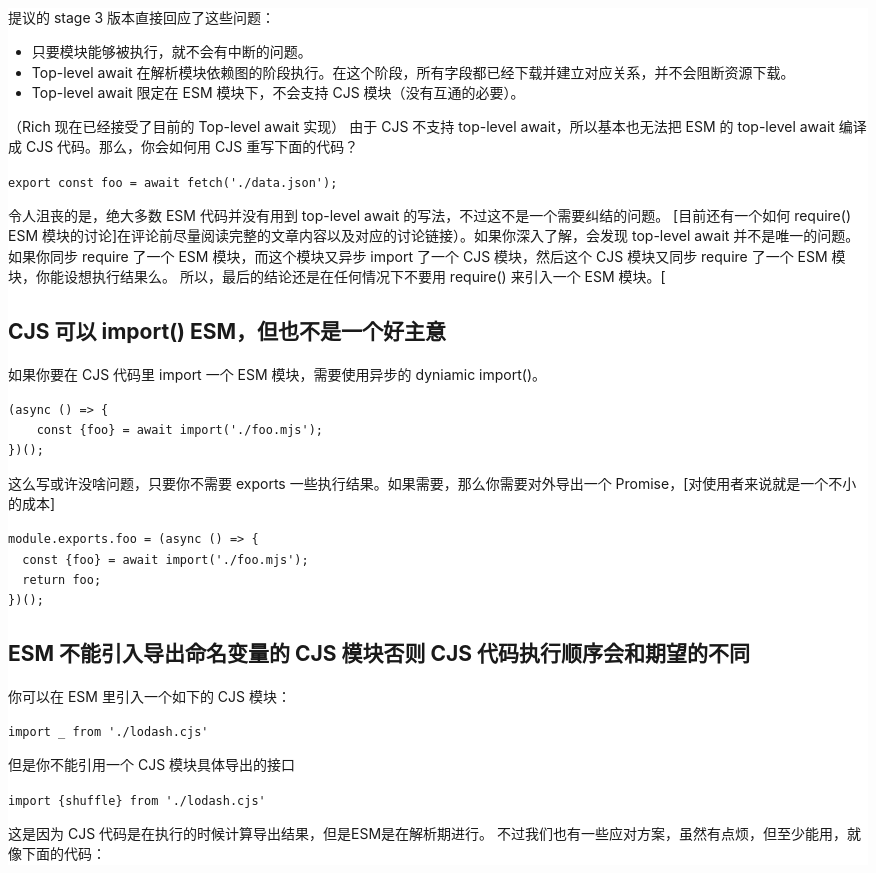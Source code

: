 提议的 stage 3 版本直接回应了这些问题：

*   只要模块能够被执行，就不会有中断的问题。
*   Top-level await 在解析模块依赖图的阶段执行。在这个阶段，所有字段都已经下载并建立对应关系，并不会阻断资源下载。
*   Top-level await 限定在 ESM 模块下，不会支持 CJS 模块（没有互通的必要）。

（Rich 现在已经接受了目前的 Top-level await 实现）
由于 CJS 不支持 top-level await，所以基本也无法把 ESM 的 top-level await 编译成 CJS 代码。那么，你会如何用 CJS 重写下面的代码？

```
export const foo = await fetch('./data.json');

```

令人沮丧的是，绝大多数 ESM 代码并没有用到 top-level await 的写法，不过这不是一个需要纠结的问题。
[目前还有一个如何 require() ESM 模块的讨论]在评论前尽量阅读完整的文章内容以及对应的讨论链接）。如果你深入了解，会发现 top-level await 并不是唯一的问题。如果你同步 require 了一个 ESM 模块，而这个模块又异步 import 了一个 CJS 模块，然后这个 CJS 模块又同步 require 了一个 ESM 模块，你能设想执行结果么。
所以，最后的结论还是在任何情况下不要用 require() 来引入一个 ESM 模块。[

## CJS 可以 import() ESM，但也不是一个好主意

如果你要在 CJS 代码里 import 一个 ESM 模块，需要使用异步的 dyniamic import()。

```
(async () => {  
    const {foo} = await import('./foo.mjs'); 
})();

```

这么写或许没啥问题，只要你不需要 exports 一些执行结果。如果需要，那么你需要对外导出一个 Promise，[对使用者来说就是一个不小的成本]
```
module.exports.foo = (async () => {  
  const {foo} = await import('./foo.mjs');  
  return foo; 
})();

```

## ESM 不能引入导出命名变量的 CJS 模块否则 CJS 代码执行顺序会和期望的不同

你可以在 ESM 里引入一个如下的 CJS 模块：

```
import _ from './lodash.cjs'

```

但是你不能引用一个 CJS 模块具体导出的接口

```
import {shuffle} from './lodash.cjs'

```

这是因为 CJS 代码是在执行的时候计算导出结果，但是ESM是在解析期进行。
不过我们也有一些应对方案，虽然有点烦，但至少能用，就像下面的代码：
